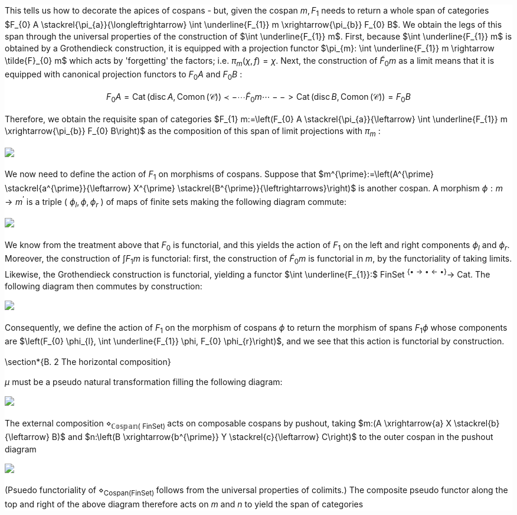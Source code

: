 This tells us how to decorate the apices of cospans - but, given the cospan $m, F_{1}$ needs to return a whole span of categories $F_{0} A \stackrel{\pi_{a}}{\longleftrightarrow} \int \underline{F_{1}} m \xrightarrow{\pi_{b}} F_{0} B$. We obtain the legs of this span through the universal properties of the construction of $\int \underline{F_{1}} m$. First, because $\int \underline{F_{1}} m$ is obtained by a Grothendieck construction, it is equipped with a projection functor $\pi_{m}: \int \underline{F_{1}} m \rightarrow \tilde{F}_{0} m$ which acts by 'forgetting' the factors; i.e. $\pi_{m}(\chi, f)=\chi$. Next, the construction of $\tilde{F}_{0} m$ as a limit means that it is equipped with canonical projection functors to $F_{0} A$ and $F_{0} B$ :

$$
F_{0} A=\operatorname{Cat}(\operatorname{disc} A, \operatorname{Comon}(\mathscr{C})) \prec-\cdots \tilde{F}_{0} m \cdots-->\operatorname{Cat}(\operatorname{disc} B, \operatorname{Comon}(\mathscr{C}))=F_{0} B
$$

Therefore, we obtain the requisite span of categories $F_{1} m:=\left(F_{0} A \stackrel{\pi_{a}}{\leftarrow} \int \underline{F_{1}} m \xrightarrow{\pi_{b}} F_{0} B\right)$ as the composition of this span of limit projections with $\pi_{m}$ :

![](https://cdn.mathpix.com/cropped/2024_06_13_49e9ea75af24a1106332g-20.jpg?height=314&width=658&top_left_y=851&top_left_x=728)

We now need to define the action of $F_{1}$ on morphisms of cospans. Suppose that $m^{\prime}:=\left(A^{\prime} \stackrel{a^{\prime}}{\leftarrow} X^{\prime} \stackrel{B^{\prime}}{\leftrightarrows}\right)$ is another cospan. A morphism $\phi: m \rightarrow m^{\prime}$ is a triple ( $\phi_{l}, \phi, \phi_{r}$ ) of maps of finite sets making the following diagram commute:

![](https://cdn.mathpix.com/cropped/2024_06_13_49e9ea75af24a1106332g-20.jpg?height=283&width=582&top_left_y=1379&top_left_x=769)

We know from the treatment above that $F_{0}$ is functorial, and this yields the action of $F_{1}$ on the left and right components $\phi_{l}$ and $\phi_{r}$. Moreover, the construction of $\int F_{1} m$ is functorial: first, the construction of $\tilde{F}_{0} m$ is functorial in $m$, by the functoriality of taking limits. Likewise, the Grothendieck construction is functorial, yielding a functor $\int \underline{F_{1}}:$ FinSet $^{\{\bullet \rightarrow \bullet \leftarrow \bullet\}} \rightarrow$ Cat. The following diagram then commutes by construction:

![](https://cdn.mathpix.com/cropped/2024_06_13_49e9ea75af24a1106332g-20.jpg?height=355&width=737&top_left_y=1926&top_left_x=691)

Consequently, we define the action of $F_{1}$ on the morphism of cospans $\phi$ to return the morphism of spans $F_{1} \phi$ whose components are $\left(F_{0} \phi_{l}, \int \underline{F_{1}} \phi, F_{0} \phi_{r}\right)$, and we see that this action is functorial by construction.

\section*{B. 2 The horizontal composition}

$\mu$ must be a pseudo natural transformation filling the following diagram:

![](https://cdn.mathpix.com/cropped/2024_06_13_49e9ea75af24a1106332g-21.jpg?height=293&width=1054&top_left_y=431&top_left_x=530)

The external composition $\diamond_{\mathbb{C o s p a n}(\text { FinSet) }}$ acts on composable cospans by pushout, taking $m:(A \xrightarrow{a} X \stackrel{b}{\leftarrow} B)$ and $n:\left(B \xrightarrow{b^{\prime}} Y \stackrel{c}{\leftarrow} C\right)$ to the outer cospan in the pushout diagram

![](https://cdn.mathpix.com/cropped/2024_06_13_49e9ea75af24a1106332g-21.jpg?height=301&width=766&top_left_y=961&top_left_x=685)

(Psuedo functoriality of $\diamond_{\text {Cospan(FinSet) }}$ follows from the universal properties of colimits.) The composite pseudo functor along the top and right of the above diagram therefore acts on $m$ and $n$ to yield the span of categories
